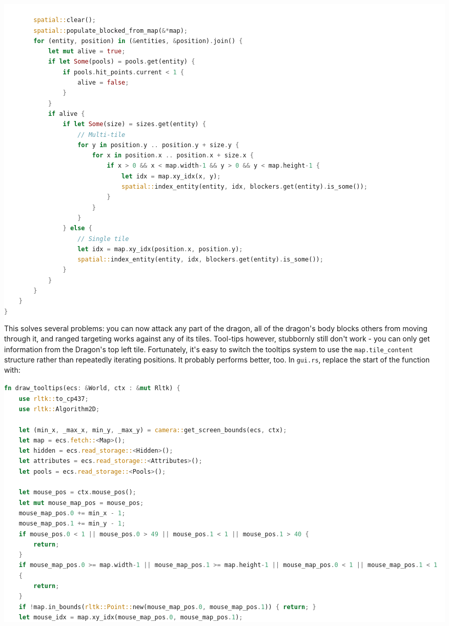 ```rust

        spatial::clear();
        spatial::populate_blocked_from_map(&*map);
        for (entity, position) in (&entities, &position).join() {
            let mut alive = true;
            if let Some(pools) = pools.get(entity) {
                if pools.hit_points.current < 1 {
                    alive = false;
                }
            }
            if alive {
                if let Some(size) = sizes.get(entity) {
                    // Multi-tile
                    for y in position.y .. position.y + size.y {
                        for x in position.x .. position.x + size.x {
                            if x > 0 && x < map.width-1 && y > 0 && y < map.height-1 {
                                let idx = map.xy_idx(x, y);
                                spatial::index_entity(entity, idx, blockers.get(entity).is_some());
                            }
                        }
                    }
                } else {
                    // Single tile
                    let idx = map.xy_idx(position.x, position.y);
                    spatial::index_entity(entity, idx, blockers.get(entity).is_some());
                }
            }
        }
    }
}
```

This solves several problems: you can now attack any part of the dragon, all of the dragon's body blocks others from moving through it, and ranged targeting works against any of its tiles. Tool-tips however, stubbornly still don't work - you can only get information from the Dragon's top left tile. Fortunately, it's easy to switch the tooltips system to use the `map.tile_content` structure rather than repeatedly iterating positions. It probably performs better, too. In `gui.rs`, replace the start of the function with:

```rust
fn draw_tooltips(ecs: &World, ctx : &mut Rltk) {
    use rltk::to_cp437;
    use rltk::Algorithm2D;

    let (min_x, _max_x, min_y, _max_y) = camera::get_screen_bounds(ecs, ctx);
    let map = ecs.fetch::<Map>();
    let hidden = ecs.read_storage::<Hidden>();
    let attributes = ecs.read_storage::<Attributes>();
    let pools = ecs.read_storage::<Pools>();

    let mouse_pos = ctx.mouse_pos();
    let mut mouse_map_pos = mouse_pos;
    mouse_map_pos.0 += min_x - 1;
    mouse_map_pos.1 += min_y - 1;
    if mouse_pos.0 < 1 || mouse_pos.0 > 49 || mouse_pos.1 < 1 || mouse_pos.1 > 40 {
        return;
    }
    if mouse_map_pos.0 >= map.width-1 || mouse_map_pos.1 >= map.height-1 || mouse_map_pos.0 < 1 || mouse_map_pos.1 < 1
    {
        return;
    }
    if !map.in_bounds(rltk::Point::new(mouse_map_pos.0, mouse_map_pos.1)) { return; }
    let mouse_idx = map.xy_idx(mouse_map_pos.0, mouse_map_pos.1);
```